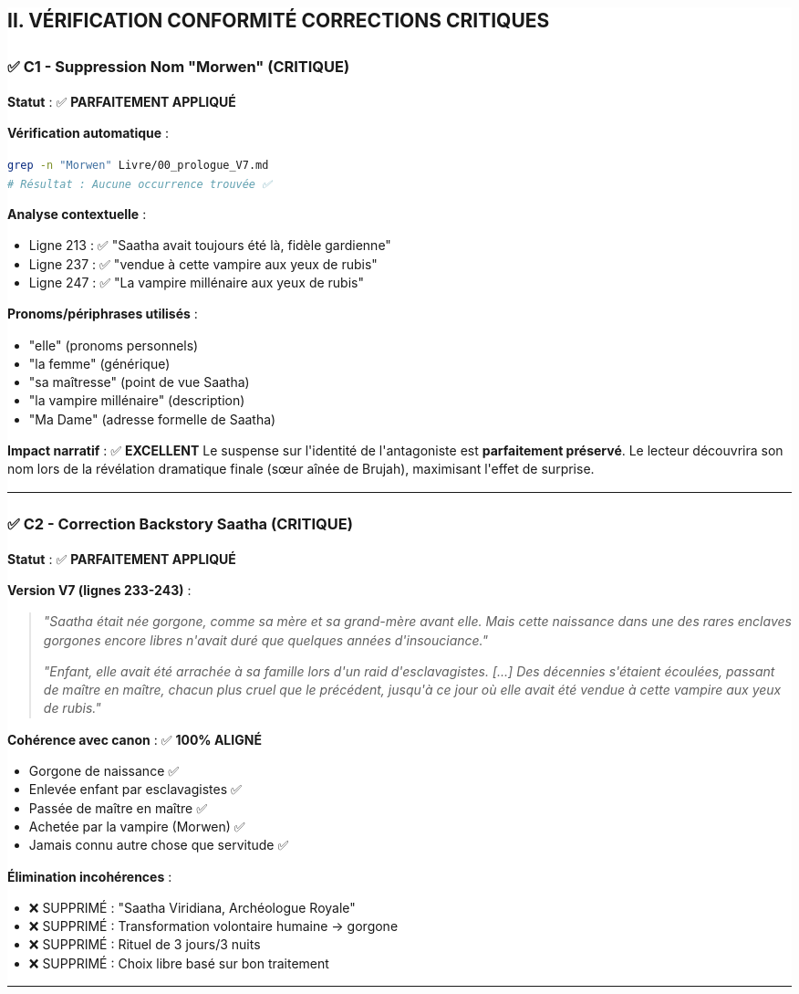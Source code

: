 ## II. VÉRIFICATION CONFORMITÉ CORRECTIONS CRITIQUES

### ✅ C1 - Suppression Nom "Morwen" (CRITIQUE)

**Statut** : ✅ **PARFAITEMENT APPLIQUÉ**

**Vérification automatique** :
```bash
grep -n "Morwen" Livre/00_prologue_V7.md
# Résultat : Aucune occurrence trouvée ✅
```

**Analyse contextuelle** :
- Ligne 213 : ✅ "Saatha avait toujours été là, fidèle gardienne"
- Ligne 237 : ✅ "vendue à cette vampire aux yeux de rubis"
- Ligne 247 : ✅ "La vampire millénaire aux yeux de rubis"

**Pronoms/périphrases utilisés** :
- "elle" (pronoms personnels)
- "la femme" (générique)
- "sa maîtresse" (point de vue Saatha)
- "la vampire millénaire" (description)
- "Ma Dame" (adresse formelle de Saatha)

**Impact narratif** : ✅ **EXCELLENT**
Le suspense sur l'identité de l'antagoniste est **parfaitement préservé**. Le lecteur découvrira son nom lors de la révélation dramatique finale (sœur aînée de Brujah), maximisant l'effet de surprise.

---

### ✅ C2 - Correction Backstory Saatha (CRITIQUE)

**Statut** : ✅ **PARFAITEMENT APPLIQUÉ**

**Version V7 (lignes 233-243)** :

> *"Saatha était née gorgone, comme sa mère et sa grand-mère avant elle. Mais cette naissance dans une des rares enclaves gorgones encore libres n'avait duré que quelques années d'insouciance."*
>
> *"Enfant, elle avait été arrachée à sa famille lors d'un raid d'esclavagistes. [...] Des décennies s'étaient écoulées, passant de maître en maître, chacun plus cruel que le précédent, jusqu'à ce jour où elle avait été vendue à cette vampire aux yeux de rubis."*

**Cohérence avec canon** : ✅ **100% ALIGNÉ**
- Gorgone de naissance ✅
- Enlevée enfant par esclavagistes ✅
- Passée de maître en maître ✅
- Achetée par la vampire (Morwen) ✅
- Jamais connu autre chose que servitude ✅

**Élimination incohérences** :
- ❌ SUPPRIMÉ : "Saatha Viridiana, Archéologue Royale"
- ❌ SUPPRIMÉ : Transformation volontaire humaine → gorgone
- ❌ SUPPRIMÉ : Rituel de 3 jours/3 nuits
- ❌ SUPPRIMÉ : Choix libre basé sur bon traitement

---